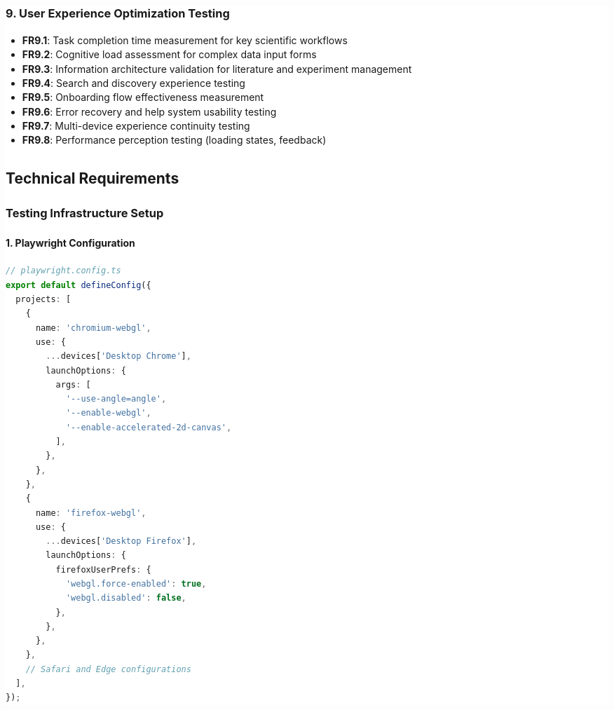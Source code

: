 ### 9. User Experience Optimization Testing

- **FR9.1**: Task completion time measurement for key scientific workflows
- **FR9.2**: Cognitive load assessment for complex data input forms
- **FR9.3**: Information architecture validation for literature and experiment
  management
- **FR9.4**: Search and discovery experience testing
- **FR9.5**: Onboarding flow effectiveness measurement
- **FR9.6**: Error recovery and help system usability testing
- **FR9.7**: Multi-device experience continuity testing
- **FR9.8**: Performance perception testing (loading states, feedback)

## Technical Requirements

### Testing Infrastructure Setup

#### 1. Playwright Configuration

```typescript
// playwright.config.ts
export default defineConfig({
  projects: [
    {
      name: 'chromium-webgl',
      use: {
        ...devices['Desktop Chrome'],
        launchOptions: {
          args: [
            '--use-angle=angle',
            '--enable-webgl',
            '--enable-accelerated-2d-canvas',
          ],
        },
      },
    },
    {
      name: 'firefox-webgl',
      use: {
        ...devices['Desktop Firefox'],
        launchOptions: {
          firefoxUserPrefs: {
            'webgl.force-enabled': true,
            'webgl.disabled': false,
          },
        },
      },
    },
    // Safari and Edge configurations
  ],
});
```
